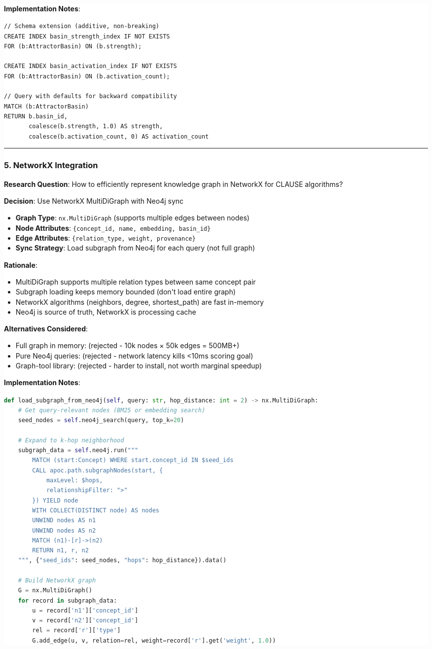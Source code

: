 **Implementation Notes**:
```cypher
// Schema extension (additive, non-breaking)
CREATE INDEX basin_strength_index IF NOT EXISTS
FOR (b:AttractorBasin) ON (b.strength);

CREATE INDEX basin_activation_index IF NOT EXISTS
FOR (b:AttractorBasin) ON (b.activation_count);

// Query with defaults for backward compatibility
MATCH (b:AttractorBasin)
RETURN b.basin_id,
       coalesce(b.strength, 1.0) AS strength,
       coalesce(b.activation_count, 0) AS activation_count
```

---

### 5. NetworkX Integration
**Research Question**: How to efficiently represent knowledge graph in NetworkX for CLAUSE algorithms?

**Decision**: Use NetworkX MultiDiGraph with Neo4j sync
- **Graph Type**: `nx.MultiDiGraph` (supports multiple edges between nodes)
- **Node Attributes**: `{concept_id, name, embedding, basin_id}`
- **Edge Attributes**: `{relation_type, weight, provenance}`
- **Sync Strategy**: Load subgraph from Neo4j for each query (not full graph)

**Rationale**:
- MultiDiGraph supports multiple relation types between same concept pair
- Subgraph loading keeps memory bounded (don't load entire graph)
- NetworkX algorithms (neighbors, degree, shortest_path) are fast in-memory
- Neo4j is source of truth, NetworkX is processing cache

**Alternatives Considered**:
- Full graph in memory: (rejected - 10k nodes × 50k edges = 500MB+)
- Pure Neo4j queries: (rejected - network latency kills <10ms scoring goal)
- Graph-tool library: (rejected - harder to install, not worth marginal speedup)

**Implementation Notes**:
```python
def load_subgraph_from_neo4j(self, query: str, hop_distance: int = 2) -> nx.MultiDiGraph:
    # Get query-relevant nodes (BM25 or embedding search)
    seed_nodes = self.neo4j_search(query, top_k=20)

    # Expand to k-hop neighborhood
    subgraph_data = self.neo4j.run("""
        MATCH (start:Concept) WHERE start.concept_id IN $seed_ids
        CALL apoc.path.subgraphNodes(start, {
            maxLevel: $hops,
            relationshipFilter: ">"
        }) YIELD node
        WITH COLLECT(DISTINCT node) AS nodes
        UNWIND nodes AS n1
        UNWIND nodes AS n2
        MATCH (n1)-[r]->(n2)
        RETURN n1, r, n2
    """, {"seed_ids": seed_nodes, "hops": hop_distance}).data()

    # Build NetworkX graph
    G = nx.MultiDiGraph()
    for record in subgraph_data:
        u = record['n1']['concept_id']
        v = record['n2']['concept_id']
        rel = record['r']['type']
        G.add_edge(u, v, relation=rel, weight=record['r'].get('weight', 1.0))
```
